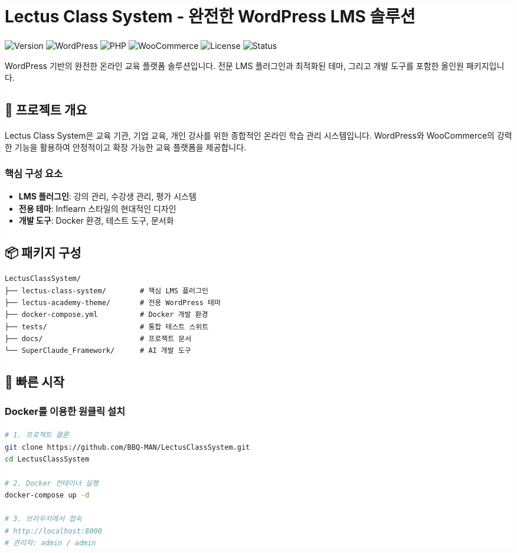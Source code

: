 # Lectus Class System - 완전한 WordPress LMS 솔루션

![Version](https://img.shields.io/badge/version-1.2.0-blue.svg)
![WordPress](https://img.shields.io/badge/WordPress-5.0+-green.svg)
![PHP](https://img.shields.io/badge/PHP-8.0+-purple.svg)
![WooCommerce](https://img.shields.io/badge/WooCommerce-6.0+-96588A.svg)
![License](https://img.shields.io/badge/license-GPL--2.0+-red.svg)
![Status](https://img.shields.io/badge/status-production--ready-success.svg)

WordPress 기반의 완전한 온라인 교육 플랫폼 솔루션입니다. 전문 LMS 플러그인과 최적화된 테마, 그리고 개발 도구를 포함한 올인원 패키지입니다.

## 🌟 프로젝트 개요

Lectus Class System은 교육 기관, 기업 교육, 개인 강사를 위한 종합적인 온라인 학습 관리 시스템입니다. WordPress와 WooCommerce의 강력한 기능을 활용하여 안정적이고 확장 가능한 교육 플랫폼을 제공합니다.

### 핵심 구성 요소
- **LMS 플러그인**: 강의 관리, 수강생 관리, 평가 시스템
- **전용 테마**: Inflearn 스타일의 현대적인 디자인
- **개발 도구**: Docker 환경, 테스트 도구, 문서화

## 📦 패키지 구성

```
LectusClassSystem/
├── lectus-class-system/        # 핵심 LMS 플러그인
├── lectus-academy-theme/       # 전용 WordPress 테마
├── docker-compose.yml          # Docker 개발 환경
├── tests/                      # 통합 테스트 스위트
├── docs/                       # 프로젝트 문서
└── SuperClaude_Framework/      # AI 개발 도구
```

## 🚀 빠른 시작

### Docker를 이용한 원클릭 설치
```bash
# 1. 프로젝트 클론
git clone https://github.com/BBQ-MAN/LectusClassSystem.git
cd LectusClassSystem

# 2. Docker 컨테이너 실행
docker-compose up -d

# 3. 브라우저에서 접속
# http://localhost:8000
# 관리자: admin / admin
```
